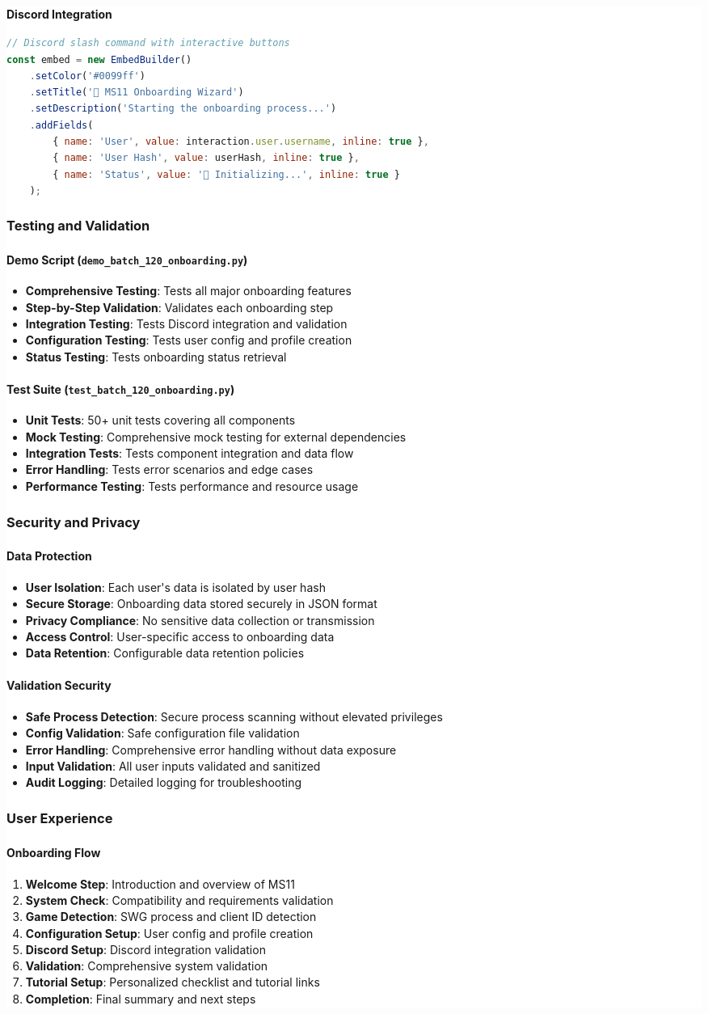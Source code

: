 **Discord Integration**
```javascript
// Discord slash command with interactive buttons
const embed = new EmbedBuilder()
    .setColor('#0099ff')
    .setTitle('🎯 MS11 Onboarding Wizard')
    .setDescription('Starting the onboarding process...')
    .addFields(
        { name: 'User', value: interaction.user.username, inline: true },
        { name: 'User Hash', value: userHash, inline: true },
        { name: 'Status', value: '🔄 Initializing...', inline: true }
    );
```

### Testing and Validation

#### Demo Script (`demo_batch_120_onboarding.py`)
- **Comprehensive Testing**: Tests all major onboarding features
- **Step-by-Step Validation**: Validates each onboarding step
- **Integration Testing**: Tests Discord integration and validation
- **Configuration Testing**: Tests user config and profile creation
- **Status Testing**: Tests onboarding status retrieval

#### Test Suite (`test_batch_120_onboarding.py`)
- **Unit Tests**: 50+ unit tests covering all components
- **Mock Testing**: Comprehensive mock testing for external dependencies
- **Integration Tests**: Tests component integration and data flow
- **Error Handling**: Tests error scenarios and edge cases
- **Performance Testing**: Tests performance and resource usage

### Security and Privacy

#### Data Protection
- **User Isolation**: Each user's data is isolated by user hash
- **Secure Storage**: Onboarding data stored securely in JSON format
- **Privacy Compliance**: No sensitive data collection or transmission
- **Access Control**: User-specific access to onboarding data
- **Data Retention**: Configurable data retention policies

#### Validation Security
- **Safe Process Detection**: Secure process scanning without elevated privileges
- **Config Validation**: Safe configuration file validation
- **Error Handling**: Comprehensive error handling without data exposure
- **Input Validation**: All user inputs validated and sanitized
- **Audit Logging**: Detailed logging for troubleshooting

### User Experience

#### Onboarding Flow
1. **Welcome Step**: Introduction and overview of MS11
2. **System Check**: Compatibility and requirements validation
3. **Game Detection**: SWG process and client ID detection
4. **Configuration Setup**: User config and profile creation
5. **Discord Setup**: Discord integration validation
6. **Validation**: Comprehensive system validation
7. **Tutorial Setup**: Personalized checklist and tutorial links
8. **Completion**: Final summary and next steps
